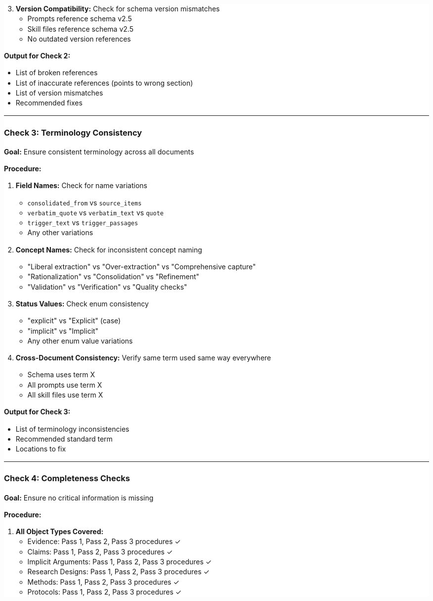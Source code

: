 3. **Version Compatibility:** Check for schema version mismatches
   - Prompts reference schema v2.5
   - Skill files reference schema v2.5
   - No outdated version references

**Output for Check 2:**
- List of broken references
- List of inaccurate references (points to wrong section)
- List of version mismatches
- Recommended fixes

---

### Check 3: Terminology Consistency

**Goal:** Ensure consistent terminology across all documents

**Procedure:**
1. **Field Names:** Check for name variations
   - `consolidated_from` vs `source_items`
   - `verbatim_quote` vs `verbatim_text` vs `quote`
   - `trigger_text` vs `trigger_passages`
   - Any other variations

2. **Concept Names:** Check for inconsistent concept naming
   - "Liberal extraction" vs "Over-extraction" vs "Comprehensive capture"
   - "Rationalization" vs "Consolidation" vs "Refinement"
   - "Validation" vs "Verification" vs "Quality checks"

3. **Status Values:** Check enum consistency
   - "explicit" vs "Explicit" (case)
   - "implicit" vs "Implicit"
   - Any other enum value variations

4. **Cross-Document Consistency:** Verify same term used same way everywhere
   - Schema uses term X
   - All prompts use term X
   - All skill files use term X

**Output for Check 3:**
- List of terminology inconsistencies
- Recommended standard term
- Locations to fix

---

### Check 4: Completeness Checks

**Goal:** Ensure no critical information is missing

**Procedure:**
1. **All Object Types Covered:**
   - Evidence: Pass 1, Pass 2, Pass 3 procedures ✓
   - Claims: Pass 1, Pass 2, Pass 3 procedures ✓
   - Implicit Arguments: Pass 1, Pass 2, Pass 3 procedures ✓
   - Research Designs: Pass 1, Pass 2, Pass 3 procedures ✓
   - Methods: Pass 1, Pass 2, Pass 3 procedures ✓
   - Protocols: Pass 1, Pass 2, Pass 3 procedures ✓
